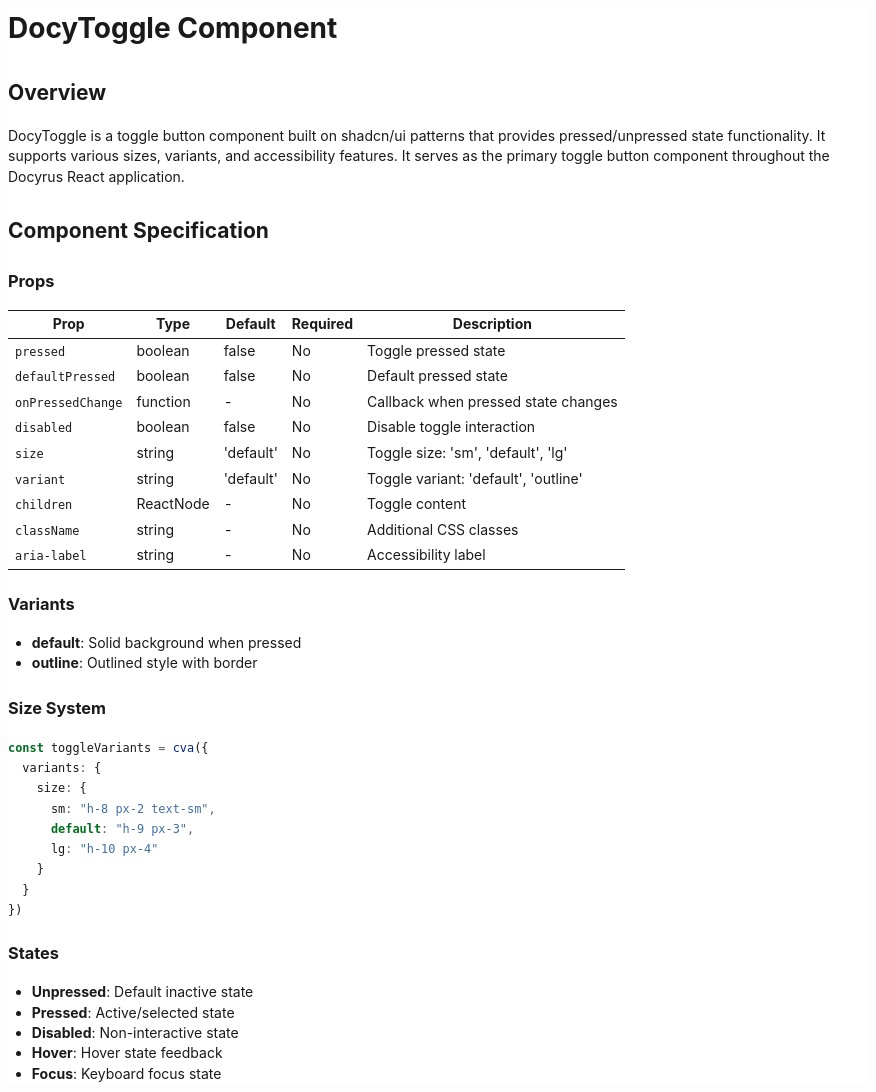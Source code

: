 # DocyToggle Component

## Overview
DocyToggle is a toggle button component built on shadcn/ui patterns that provides pressed/unpressed state functionality. It supports various sizes, variants, and accessibility features. It serves as the primary toggle button component throughout the Docyrus React application.

## Component Specification

### Props
| Prop | Type | Default | Required | Description |
|------|------|---------|----------|-----------|
| `pressed` | boolean | false | No | Toggle pressed state |
| `defaultPressed` | boolean | false | No | Default pressed state |
| `onPressedChange` | function | - | No | Callback when pressed state changes |
| `disabled` | boolean | false | No | Disable toggle interaction |
| `size` | string | 'default' | No | Toggle size: 'sm', 'default', 'lg' |
| `variant` | string | 'default' | No | Toggle variant: 'default', 'outline' |
| `children` | ReactNode | - | No | Toggle content |
| `className` | string | - | No | Additional CSS classes |
| `aria-label` | string | - | No | Accessibility label |

### Variants
- **default**: Solid background when pressed
- **outline**: Outlined style with border

### Size System
```typescript
const toggleVariants = cva({
  variants: {
    size: {
      sm: "h-8 px-2 text-sm",
      default: "h-9 px-3",
      lg: "h-10 px-4"
    }
  }
})
```

### States
- **Unpressed**: Default inactive state
- **Pressed**: Active/selected state
- **Disabled**: Non-interactive state
- **Hover**: Hover state feedback
- **Focus**: Keyboard focus state
